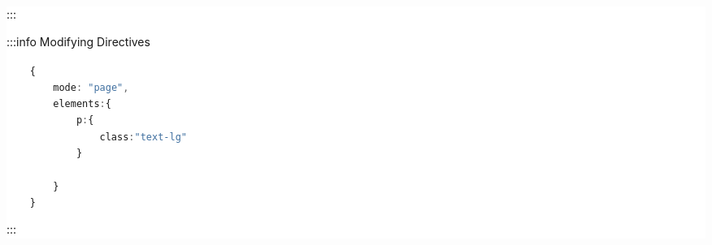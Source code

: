 :::

:::info Modifying Directives

```ts
    {
        mode: "page",
        elements:{
            p:{
                class:"text-lg"
            }
            
        }
    }
```

:::
